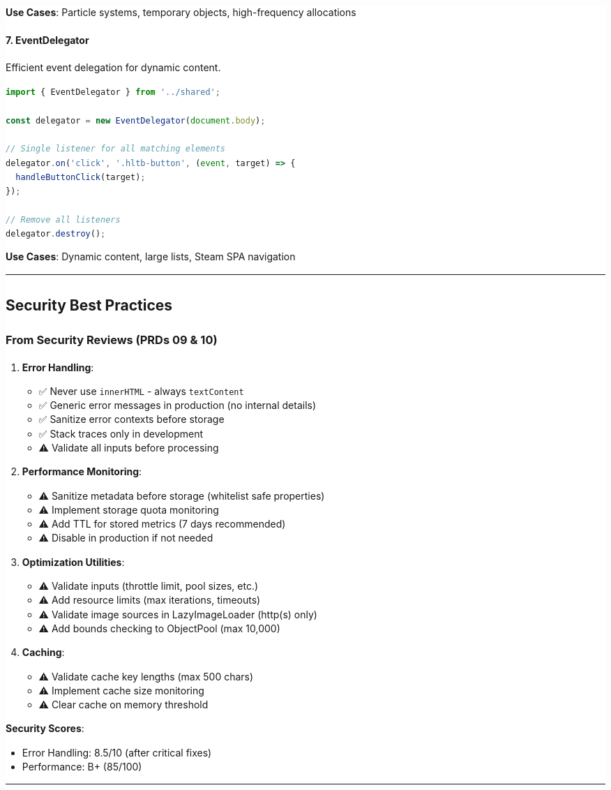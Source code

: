 **Use Cases**: Particle systems, temporary objects, high-frequency allocations

#### 7. EventDelegator
Efficient event delegation for dynamic content.

```typescript
import { EventDelegator } from '../shared';

const delegator = new EventDelegator(document.body);

// Single listener for all matching elements
delegator.on('click', '.hltb-button', (event, target) => {
  handleButtonClick(target);
});

// Remove all listeners
delegator.destroy();
```

**Use Cases**: Dynamic content, large lists, Steam SPA navigation

---

## Security Best Practices

### From Security Reviews (PRDs 09 & 10)

1. **Error Handling**:
   - ✅ Never use `innerHTML` - always `textContent`
   - ✅ Generic error messages in production (no internal details)
   - ✅ Sanitize error contexts before storage
   - ✅ Stack traces only in development
   - ⚠️ Validate all inputs before processing

2. **Performance Monitoring**:
   - ⚠️ Sanitize metadata before storage (whitelist safe properties)
   - ⚠️ Implement storage quota monitoring
   - ⚠️ Add TTL for stored metrics (7 days recommended)
   - ⚠️ Disable in production if not needed

3. **Optimization Utilities**:
   - ⚠️ Validate inputs (throttle limit, pool sizes, etc.)
   - ⚠️ Add resource limits (max iterations, timeouts)
   - ⚠️ Validate image sources in LazyImageLoader (http(s) only)
   - ⚠️ Add bounds checking to ObjectPool (max 10,000)

4. **Caching**:
   - ⚠️ Validate cache key lengths (max 500 chars)
   - ⚠️ Implement cache size monitoring
   - ⚠️ Clear cache on memory threshold

**Security Scores**:
- Error Handling: 8.5/10 (after critical fixes)
- Performance: B+ (85/100)

---